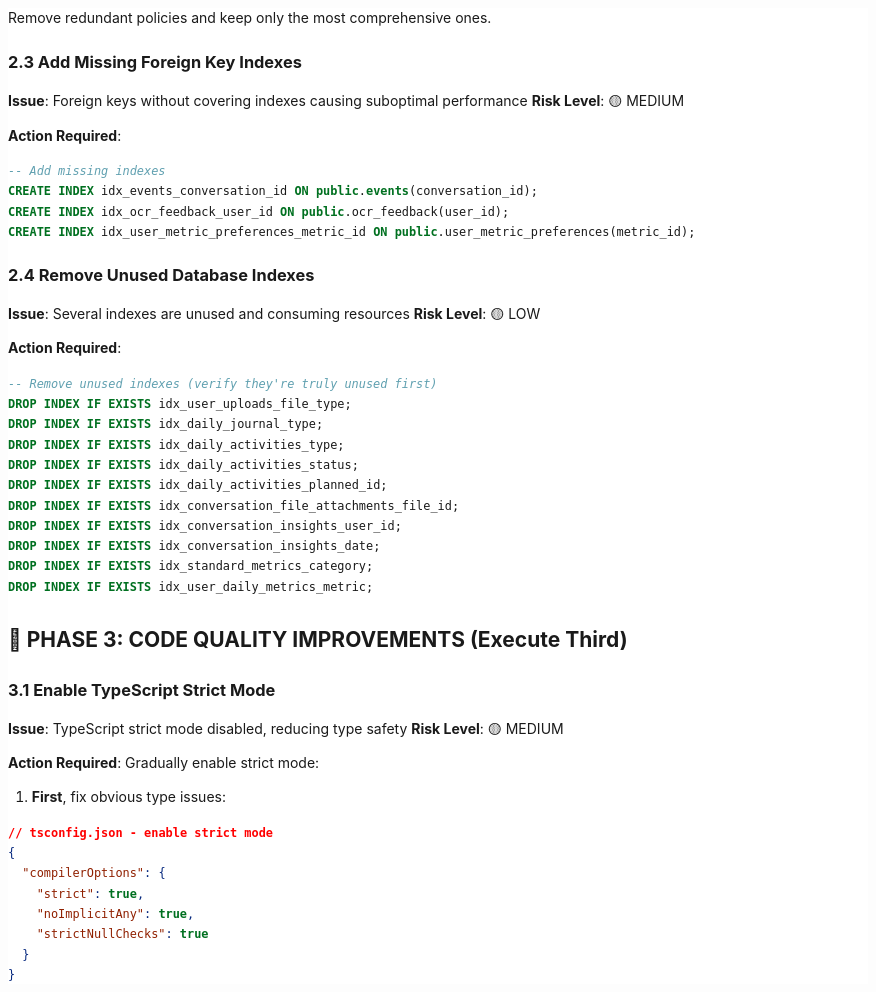 Remove redundant policies and keep only the most comprehensive ones.

### 2.3 Add Missing Foreign Key Indexes
**Issue**: Foreign keys without covering indexes causing suboptimal performance
**Risk Level**: 🟡 MEDIUM

**Action Required**:
```sql
-- Add missing indexes
CREATE INDEX idx_events_conversation_id ON public.events(conversation_id);
CREATE INDEX idx_ocr_feedback_user_id ON public.ocr_feedback(user_id);
CREATE INDEX idx_user_metric_preferences_metric_id ON public.user_metric_preferences(metric_id);
```

### 2.4 Remove Unused Database Indexes
**Issue**: Several indexes are unused and consuming resources
**Risk Level**: 🟡 LOW

**Action Required**:
```sql
-- Remove unused indexes (verify they're truly unused first)
DROP INDEX IF EXISTS idx_user_uploads_file_type;
DROP INDEX IF EXISTS idx_daily_journal_type;
DROP INDEX IF EXISTS idx_daily_activities_type;
DROP INDEX IF EXISTS idx_daily_activities_status;
DROP INDEX IF EXISTS idx_daily_activities_planned_id;
DROP INDEX IF EXISTS idx_conversation_file_attachments_file_id;
DROP INDEX IF EXISTS idx_conversation_insights_user_id;
DROP INDEX IF EXISTS idx_conversation_insights_date;
DROP INDEX IF EXISTS idx_standard_metrics_category;
DROP INDEX IF EXISTS idx_user_daily_metrics_metric;
```

## 📝 **PHASE 3: CODE QUALITY IMPROVEMENTS** (Execute Third)

### 3.1 Enable TypeScript Strict Mode
**Issue**: TypeScript strict mode disabled, reducing type safety
**Risk Level**: 🟡 MEDIUM

**Action Required**: Gradually enable strict mode:

1. **First**, fix obvious type issues:
```json
// tsconfig.json - enable strict mode
{
  "compilerOptions": {
    "strict": true,
    "noImplicitAny": true,
    "strictNullChecks": true
  }
}
```
